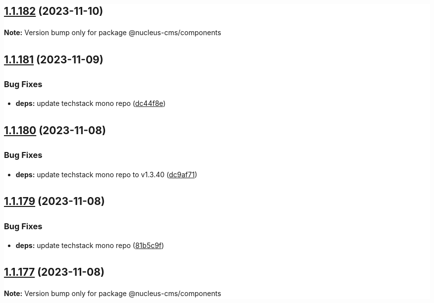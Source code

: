 



## [1.1.182](https://github.com/The-Code-Monkey/PaperCMS/compare/v1.1.181...v1.1.182) (2023-11-10)

**Note:** Version bump only for package @nucleus-cms/components





## [1.1.181](https://github.com/The-Code-Monkey/PaperCMS/compare/v1.1.180...v1.1.181) (2023-11-09)


### Bug Fixes

* **deps:** update techstack mono repo ([dc44f8e](https://github.com/The-Code-Monkey/PaperCMS/commit/dc44f8e92c959d8f2e4d2424f58ee935451b5cea))





## [1.1.180](https://github.com/The-Code-Monkey/PaperCMS/compare/v1.1.179...v1.1.180) (2023-11-08)


### Bug Fixes

* **deps:** update techstack mono repo to v1.3.40 ([dc9af71](https://github.com/The-Code-Monkey/PaperCMS/commit/dc9af71ac787736473be4c0db6c3a58e811f1033))





## [1.1.179](https://github.com/The-Code-Monkey/PaperCMS/compare/v1.1.178...v1.1.179) (2023-11-08)


### Bug Fixes

* **deps:** update techstack mono repo ([81b5c9f](https://github.com/The-Code-Monkey/PaperCMS/commit/81b5c9fe1c58d3a9676175f26b23c198fcf25e8d))





## [1.1.177](https://github.com/The-Code-Monkey/PaperCMS/compare/v1.1.176...v1.1.177) (2023-11-08)

**Note:** Version bump only for package @nucleus-cms/components




